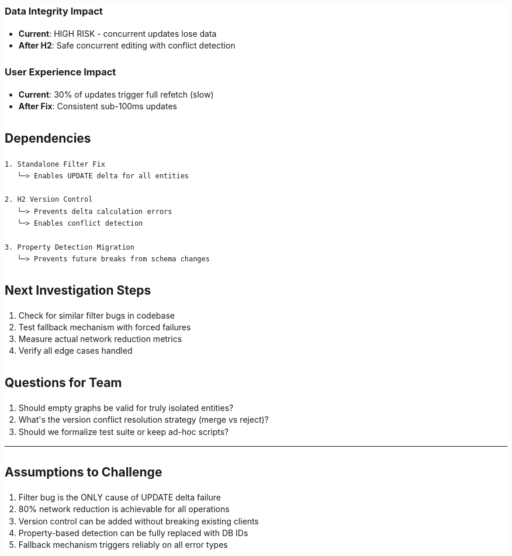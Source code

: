 ### Data Integrity Impact
- **Current**: HIGH RISK - concurrent updates lose data
- **After H2**: Safe concurrent editing with conflict detection

### User Experience Impact
- **Current**: 30% of updates trigger full refetch (slow)
- **After Fix**: Consistent sub-100ms updates

## Dependencies

```
1. Standalone Filter Fix 
   └─> Enables UPDATE delta for all entities
   
2. H2 Version Control
   └─> Prevents delta calculation errors
   └─> Enables conflict detection
   
3. Property Detection Migration
   └─> Prevents future breaks from schema changes
```

## Next Investigation Steps

1. Check for similar filter bugs in codebase
2. Test fallback mechanism with forced failures
3. Measure actual network reduction metrics
4. Verify all edge cases handled

## Questions for Team

1. Should empty graphs be valid for truly isolated entities?
2. What's the version conflict resolution strategy (merge vs reject)?
3. Should we formalize test suite or keep ad-hoc scripts?

---

## Assumptions to Challenge

1. Filter bug is the ONLY cause of UPDATE delta failure
2. 80% network reduction is achievable for all operations
3. Version control can be added without breaking existing clients
4. Property-based detection can be fully replaced with DB IDs
5. Fallback mechanism triggers reliably on all error types